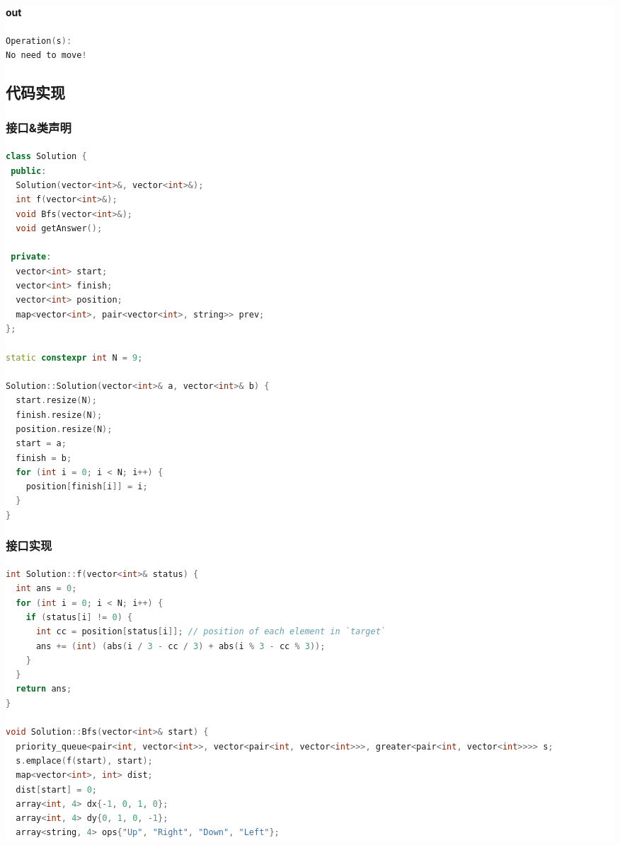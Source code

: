 #### out

```cpp
Operation(s):
No need to move!
```

<div style="page-break-after: always;"></div>

## 代码实现

### 接口&类声明

```cpp
class Solution {
 public:
  Solution(vector<int>&, vector<int>&);
  int f(vector<int>&);
  void Bfs(vector<int>&);
  void getAnswer();

 private:
  vector<int> start;
  vector<int> finish;
  vector<int> position;
  map<vector<int>, pair<vector<int>, string>> prev;
};

static constexpr int N = 9;

Solution::Solution(vector<int>& a, vector<int>& b) {
  start.resize(N);
  finish.resize(N);
  position.resize(N);
  start = a;
  finish = b;
  for (int i = 0; i < N; i++) {
    position[finish[i]] = i;
  }
}
```

### 接口实现

```cpp
int Solution::f(vector<int>& status) {
  int ans = 0;
  for (int i = 0; i < N; i++) {
    if (status[i] != 0) {
      int cc = position[status[i]]; // position of each element in `target`
      ans += (int) (abs(i / 3 - cc / 3) + abs(i % 3 - cc % 3));
    }
  }
  return ans;
}

void Solution::Bfs(vector<int>& start) {
  priority_queue<pair<int, vector<int>>, vector<pair<int, vector<int>>>, greater<pair<int, vector<int>>>> s;
  s.emplace(f(start), start);
  map<vector<int>, int> dist;
  dist[start] = 0;
  array<int, 4> dx{-1, 0, 1, 0};
  array<int, 4> dy{0, 1, 0, -1};
  array<string, 4> ops{"Up", "Right", "Down", "Left"};
```
